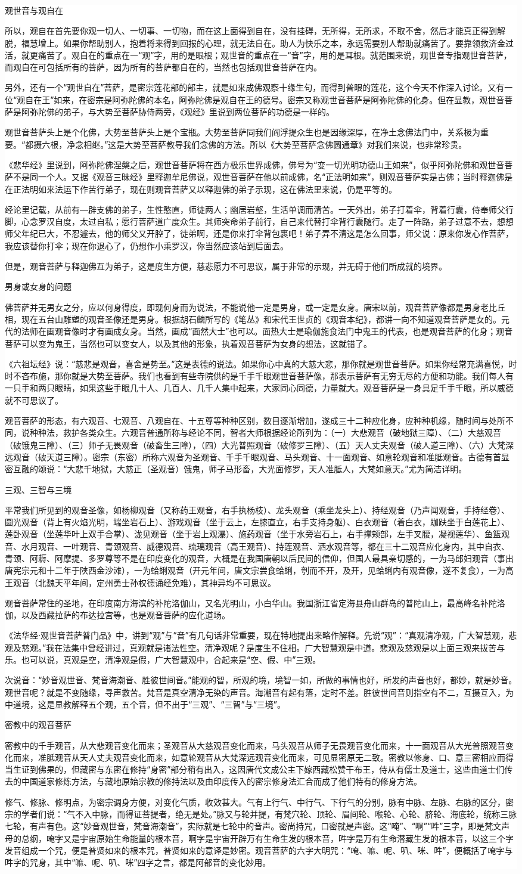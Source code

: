 观世音与观自在

所以，观自在首先要你观一切人、一切事、一切物，而在这上面得到自在，没有挂碍，无所得，无所求，不取不舍，然后才能真正得到解脱，福慧增上。如果你帮助别人，抱着将来得到回报的心理，就无法自在。助人为快乐之本，永远需要别人帮助就痛苦了。要靠领救济金过活，就更痛苦了。观自在的重点在一“观”字，用的是眼根；观世音的重点在一“音”字，用的是耳根。就范围来说，观世音专指观世音菩萨，而观自在可包括所有的菩萨，因为所有的菩萨都自在的，当然也包括观世音菩萨在内。

另外，还有一个“观世自在”菩萨，是密宗莲花部的部主，就是如来成佛观察十缘生句，而得到普眼的莲花，这个今天不作深入讨论。又有一位“观自在王”如来，在密宗是阿弥陀佛的本名，阿弥陀佛是观自在王的德号。密宗又称观世音菩萨是阿弥陀佛的化身。但在显教，观世音菩萨是阿弥陀佛的弟子，与大势至菩萨胁侍两旁，《观经》里说到两位菩萨的功德是一样的。

观世音菩萨头上是个化佛，大势至菩萨头上是个宝瓶。大势至菩萨同我们阎浮提众生也是因缘深厚，在净土念佛法门中，关系极为重要。“都摄六根，净念相继。”这是大势至菩萨教导我们念佛的方法。所以《大势至菩萨念佛圆通章》对我们来说，也非常珍贵。

《悲华经》里说到，阿弥陀佛涅槃之后，观世音菩萨将在西方极乐世界成佛，佛号为“变一切光明功德山王如来”，似乎阿弥陀佛和观世音菩萨不是同一个人。又据《观音三昧经》里释迦牟尼佛说，观世音菩萨在他以前成佛，名“正法明如来”，则观音菩萨实是古佛；当时释迦佛是在正法明如来法运下作苦行弟子，现在则观音菩萨又以释迦佛的弟子示现，这在佛法里来说，仍是平等的。

经论里记载，从前有—辟支佛的弟子，生性憨直，师徒两人；幽居岩壑，生活单调而清苦。一天外出，弟子打着伞，背着行囊，侍奉师父行脚，心念罗汉自度，太过自私；愿行菩萨道广度众生。其师突命弟子前行，自己来代替打伞背行囊随行。走了一阵路，弟子过意不去，想想师父年纪已大，不忍遽去，他的师父又开腔了，徒弟啊，还是你来打伞背包裹吧！弟子弄不清这是怎么回事，师父说：原来你发心作菩萨，我应该替你打伞；现在你退心了，仍想作小乘罗汉，你当然应该站到后面去。

但是，观音菩萨与释迦佛互为弟子，这是度生方便，慈悲愿力不可思议，属于非常的示现，并无碍于他们所成就的境界。

男身或女身的问题

佛菩萨并无男女之分，应以何身得度，即现何身而为说法，不能说他一定是男身，或一定是女身。唐宋以前，观音菩萨像都是男身老比丘相，现在五台山雕塑的观音圣像还是男身。根据胡石麟所写的《笔丛》和宋代王世贞的《观音本纪》，都讲一向不知道观音菩萨是女的。元代的法师在画观音像时才有画成女身。当然，画成“面然大士”也可以。面热大士是瑜伽施食法门中鬼王的代表，也是观音菩萨的化身；观音菩萨可以变为鬼王，当然也可以变女人，以及其他的形象，执着观音菩萨为女身的想法，这就错了。

《六祖坛经》说：“慈悲是观音，喜舍是势至。”这是表德的说法。如果你心中真的大慈大悲，那你就是观世音菩萨。如果你经常充满喜悦，时时不吝布施，那你就是大势至菩萨。我们也看到有些寺院供的是千手千眼观世音菩萨像，那表示菩萨有无穷无尽的方便和功能。我们每人有一只手和两只眼睛，如果这些手眼几十人、几百人、几千人集中起来，大家同心同德，力量就大。观音菩萨是一身具足千手千眼，所以威德就不可思议了。

观音菩萨的形态，有六观音、七观音、八观自在、十五尊等种种区别，数目逐渐增加，遂成三十二种应化身，应种种机缘，随时间与处所不同，说种种法，救护各类众生。六观音普通所称与经论不同，智者大师根据经论所列为：（一）大悲观音（破地狱三障）、（二）大慈观音（破饿鬼三障）、（三）师子无畏观音（破畜生三障），（四）大光普照观音（破修罗三障）、（五）天人丈夫观音（破人道三障）、（六）大梵深远观音（破天道三障）。密宗（东密）所称六观音为圣观音、千手千眼观音、马头观音、十一面观音、如意轮观音和准胝观音。古德有首显密互融的颂说：“大悲千地狱，大慈正（圣观音）饿鬼，师子马形畜，大光面修罗，天人准胝人，大梵如意天。”尤为简洁详明。

三观、三智与三境

平常我们所见到的观音圣像，如杨柳观音（又称药王观音，右手执杨枝）、龙头观音（乘坐龙头上）、持经观音（乃声闻观音，手持经卷）、圆光观音（背上有火焰光明，端坐岩石上）、游戏观音（坐于云上，左膝直立，右手支持身躯）、白衣观音（着白衣，跏趺坐于白莲花上）、莲卧观音（坐莲华叶上双手合掌）、泷见观音（坐于岩上观瀑）、施药观音（坐于水旁岩石上，右手撑颊部，左手叉腰，凝视莲华）、鱼篮观音、水月观音、一叶观音、青颈观音、威德观音、琉璃观音（高王观音）、持莲观音、洒水观音等，都在三十二观音应化身内，其中自衣、青颈、阿耨、阿摩提、多罗尊等不是在印度变化的观音，大概是在我国唐朝以后民间的信仰，但国人最具亲切感的，一为马郎妇观音（事出唐宪宗元和十二年于陕西金沙滩），一为蛤蜊观音（开元年间，唐文宗尝食蛤蜊，刳而不开，及开，见蛤蜊内有观音像，遂不复食），一为高王观音（北魏天平年间，定州勇士孙权德诵经免难），其神异均不可思议。

观音菩萨常住的圣地，在印度南方海滨的补陀洛伽山，又名光明山，小白华山。我国浙江省定海县舟山群岛的普陀山上，最高峰名补陀洛伽，以及西藏拉萨的布达拉宫等，也是观音菩萨的应化道场。

《法华经·观世音菩萨普门品》中，讲到“观”与“音”有几句话非常重要，现在特地提出来略作解释。先说“观”：“真观清净观，广大智慧观，悲观及慈观。”我在法集中曾经讲过，真观就是诸法性空。清净观呢？是度生不住相。广大智慧观是中道。悲观及慈观是以上面三观来拔苦与乐。也可以说，真观是空，清净观是假，广大智慧观中，合起来是“空、假、中”三观。

次说音：“妙音观世音、梵音海潮音、胜彼世间音。”能观的智，所观的境，境智一如，所做的事情也好，所发的声音也好，都妙，就是妙音。观世音呢？就是不变随缘，寻声救苦。梵音是真空清净无染的声音。海潮音有起有落，定时不差。胜彼世间音则指空有不二，互摄互入，为中道境，这是显教解释五个观，五个音，但不出于“三观”、“三智”与“三境”。

密教中的观音菩萨

密教中的千手观音，从大悲观音变化而来；圣观音从大慈观音变化而来，马头观音从师子无畏观音变化而来，十一面观音从大光普照观音变化而来，准胝观音从天人丈夫观音变化而来，如意轮观音从大梵深远观音变化而来，可见显密原无二致。密教以修身、口、意三密相应而得当生证到佛果的，但藏密与东密在修持“身密”部分稍有出入，这因唐代文成公主下嫁西藏松赞干布王，侍从有儒士及道士，这些由道士们传去的中国道家修炼方法，与藏地原始宗教的修持法以及由印度传入的密宗修身法汇合而成了他们特有的修身方法。

修气、修脉、修明点，为密宗调身方便，对变化气质，收效甚大。气有上行气、中行气、下行气的分别，脉有中脉、左脉、右脉的区分，密宗的学者们说：“气不入中脉，而得证菩提者，绝无是处。”脉又与轮并提，有梵穴轮、顶轮、眉间轮、喉轮、心轮、脐轮、海底轮，统称三脉七轮，有声有色。这“妙音观世音，梵音海潮音”，实际就是七轮中的音声。密尚持咒，口密就是声密。这“唵”、“啊”“吽”三字，即是梵文声母的总纲，唵字又是宇宙原始生命能量的根本音，啊字是宇宙开辟万有生命生发的根本音，吽字是万有生命潜藏生发的根本音，以这三个字发音组成一个咒，便是普贤如来的根本咒，普贤如来的意译是妙密。观音菩萨的六字大明咒：“唵、嘛、呢、叭、咪、吽”，便概括了唵字与吽字的咒身，其中“嘛、呢、叭、咪”四字之言，都是阿部音的变化妙用。
